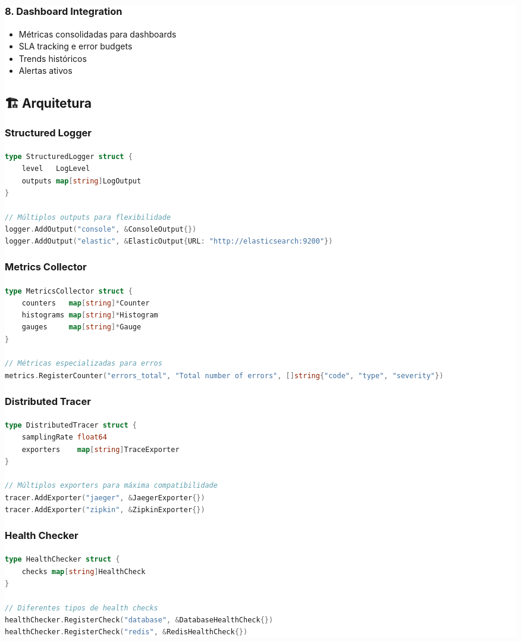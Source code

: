 ### 8. Dashboard Integration
- Métricas consolidadas para dashboards
- SLA tracking e error budgets
- Trends históricos
- Alertas ativos

## 🏗️ Arquitetura

### Structured Logger
```go
type StructuredLogger struct {
    level   LogLevel
    outputs map[string]LogOutput
}

// Múltiplos outputs para flexibilidade
logger.AddOutput("console", &ConsoleOutput{})
logger.AddOutput("elastic", &ElasticOutput{URL: "http://elasticsearch:9200"})
```

### Metrics Collector
```go
type MetricsCollector struct {
    counters   map[string]*Counter
    histograms map[string]*Histogram
    gauges     map[string]*Gauge
}

// Métricas especializadas para erros
metrics.RegisterCounter("errors_total", "Total number of errors", []string{"code", "type", "severity"})
```

### Distributed Tracer
```go
type DistributedTracer struct {
    samplingRate float64
    exporters    map[string]TraceExporter
}

// Múltiplos exporters para máxima compatibilidade
tracer.AddExporter("jaeger", &JaegerExporter{})
tracer.AddExporter("zipkin", &ZipkinExporter{})
```

### Health Checker
```go
type HealthChecker struct {
    checks map[string]HealthCheck
}

// Diferentes tipos de health checks
healthChecker.RegisterCheck("database", &DatabaseHealthCheck{})
healthChecker.RegisterCheck("redis", &RedisHealthCheck{})
```

